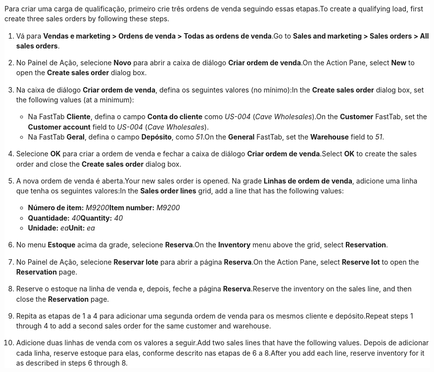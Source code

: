 <span data-ttu-id="271ef-189">Para criar uma carga de qualificação, primeiro crie três ordens de venda seguindo essas etapas.</span><span class="sxs-lookup"><span data-stu-id="271ef-189">To create a qualifying load, first create three sales orders by following these steps.</span></span>

1. <span data-ttu-id="271ef-190">Vá para **Vendas e marketing \> Ordens de venda \> Todas as ordens de venda**.</span><span class="sxs-lookup"><span data-stu-id="271ef-190">Go to **Sales and marketing \> Sales orders \> All sales orders**.</span></span>
1. <span data-ttu-id="271ef-191">No Painel de Ação, selecione **Novo** para abrir a caixa de diálogo **Criar ordem de venda**.</span><span class="sxs-lookup"><span data-stu-id="271ef-191">On the Action Pane, select **New** to open the **Create sales order** dialog box.</span></span>
1. <span data-ttu-id="271ef-192">Na caixa de diálogo **Criar ordem de venda**, defina os seguintes valores (no mínimo):</span><span class="sxs-lookup"><span data-stu-id="271ef-192">In the **Create sales order** dialog box, set the following values (at a minimum):</span></span>

    - <span data-ttu-id="271ef-193">Na FastTab **Cliente**, defina o campo **Conta do cliente** como *US-004* (*Cave Wholesales*).</span><span class="sxs-lookup"><span data-stu-id="271ef-193">On the **Customer** FastTab, set the **Customer account** field to *US-004* (*Cave Wholesales*).</span></span>
    - <span data-ttu-id="271ef-194">Na FastTab **Geral**, defina o campo **Depósito**, como *51*.</span><span class="sxs-lookup"><span data-stu-id="271ef-194">On the **General** FastTab, set the **Warehouse** field to *51*.</span></span>

1. <span data-ttu-id="271ef-195">Selecione **OK** para criar a ordem de venda e fechar a caixa de diálogo **Criar ordem de venda**.</span><span class="sxs-lookup"><span data-stu-id="271ef-195">Select **OK** to create the sales order and close the **Create sales order** dialog box.</span></span>
1. <span data-ttu-id="271ef-196">A nova ordem de venda é aberta.</span><span class="sxs-lookup"><span data-stu-id="271ef-196">Your new sales order is opened.</span></span> <span data-ttu-id="271ef-197">Na grade **Linhas de ordem de venda**, adicione uma linha que tenha os seguintes valores:</span><span class="sxs-lookup"><span data-stu-id="271ef-197">In the **Sales order lines** grid, add a line that has the following values:</span></span>

    - <span data-ttu-id="271ef-198">**Número de item:** *M9200*</span><span class="sxs-lookup"><span data-stu-id="271ef-198">**Item number:** *M9200*</span></span>
    - <span data-ttu-id="271ef-199">**Quantidade:** *40*</span><span class="sxs-lookup"><span data-stu-id="271ef-199">**Quantity:** *40*</span></span>
    - <span data-ttu-id="271ef-200">**Unidade:** *ea*</span><span class="sxs-lookup"><span data-stu-id="271ef-200">**Unit:** *ea*</span></span>

1. <span data-ttu-id="271ef-201">No menu **Estoque** acima da grade, selecione **Reserva**.</span><span class="sxs-lookup"><span data-stu-id="271ef-201">On the **Inventory** menu above the grid, select **Reservation**.</span></span>
1. <span data-ttu-id="271ef-202">No Painel de Ação, selecione **Reservar lote** para abrir a página **Reserva**.</span><span class="sxs-lookup"><span data-stu-id="271ef-202">On the Action Pane, select **Reserve lot** to open the **Reservation** page.</span></span>
1. <span data-ttu-id="271ef-203">Reserve o estoque na linha de venda e, depois, feche a página **Reserva**.</span><span class="sxs-lookup"><span data-stu-id="271ef-203">Reserve the inventory on the sales line, and then close the **Reservation** page.</span></span>
1. <span data-ttu-id="271ef-204">Repita as etapas de 1 a 4 para adicionar uma segunda ordem de venda para os mesmos cliente e depósito.</span><span class="sxs-lookup"><span data-stu-id="271ef-204">Repeat steps 1 through 4 to add a second sales order for the same customer and warehouse.</span></span>
1. <span data-ttu-id="271ef-205">Adicione duas linhas de venda com os valores a seguir.</span><span class="sxs-lookup"><span data-stu-id="271ef-205">Add two sales lines that have the following values.</span></span> <span data-ttu-id="271ef-206">Depois de adicionar cada linha, reserve estoque para elas, conforme descrito nas etapas de 6 a 8.</span><span class="sxs-lookup"><span data-stu-id="271ef-206">After you add each line, reserve inventory for it as described in steps 6 through 8.</span></span>

